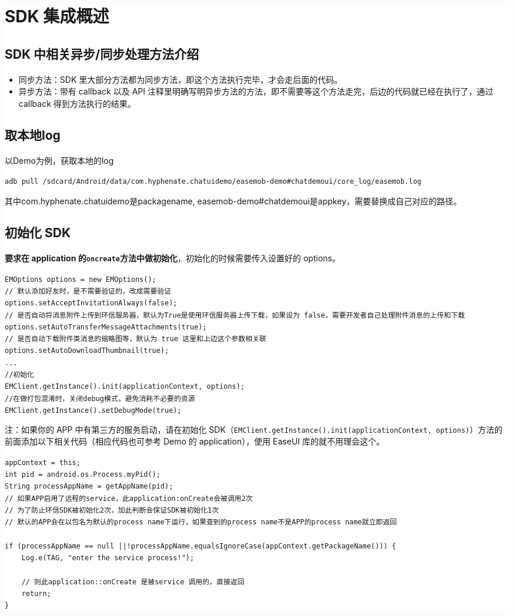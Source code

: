 # SDK 集成概述

## SDK 中相关异步/同步处理方法介绍

- 同步方法：SDK 里大部分方法都为同步方法，即这个方法执行完毕，才会走后面的代码。
- 异步方法：带有 callback 以及 API 注释里明确写明异步方法的方法，即不需要等这个方法走完，后边的代码就已经在执行了，通过 callback 得到方法执行的结果。

## 取本地log

以Demo为例，获取本地的log

```
adb pull /sdcard/Android/data/com.hyphenate.chatuidemo/easemob-demo#chatdemoui/core_log/easemob.log
```

其中com.hyphenate.chatuidemo是packagename, easemob-demo#chatdemoui是appkey，需要替换成自己对应的路径。

## 初始化 SDK

**要求在 application 的`oncreate`方法中做初始化**，初始化的时候需要传入设置好的 options。

```
EMOptions options = new EMOptions();
// 默认添加好友时，是不需要验证的，改成需要验证
options.setAcceptInvitationAlways(false);
// 是否自动将消息附件上传到环信服务器，默认为True是使用环信服务器上传下载，如果设为 false，需要开发者自己处理附件消息的上传和下载
options.setAutoTransferMessageAttachments(true);
// 是否自动下载附件类消息的缩略图等，默认为 true 这里和上边这个参数相关联
options.setAutoDownloadThumbnail(true);
...
//初始化
EMClient.getInstance().init(applicationContext, options);
//在做打包混淆时，关闭debug模式，避免消耗不必要的资源
EMClient.getInstance().setDebugMode(true);
```

注：如果你的 APP 中有第三方的服务启动，请在初始化 SDK（`EMClient.getInstance().init(applicationContext, options)`）方法的前面添加以下相关代码（相应代码也可参考 Demo 的 application），使用 EaseUI 库的就不用理会这个。

```
appContext = this;
int pid = android.os.Process.myPid();
String processAppName = getAppName(pid);
// 如果APP启用了远程的service，此application:onCreate会被调用2次
// 为了防止环信SDK被初始化2次，加此判断会保证SDK被初始化1次
// 默认的APP会在以包名为默认的process name下运行，如果查到的process name不是APP的process name就立即返回

if (processAppName == null ||!processAppName.equalsIgnoreCase(appContext.getPackageName())) {
    Log.e(TAG, "enter the service process!");
    
    // 则此application::onCreate 是被service 调用的，直接返回
    return;
}
```
